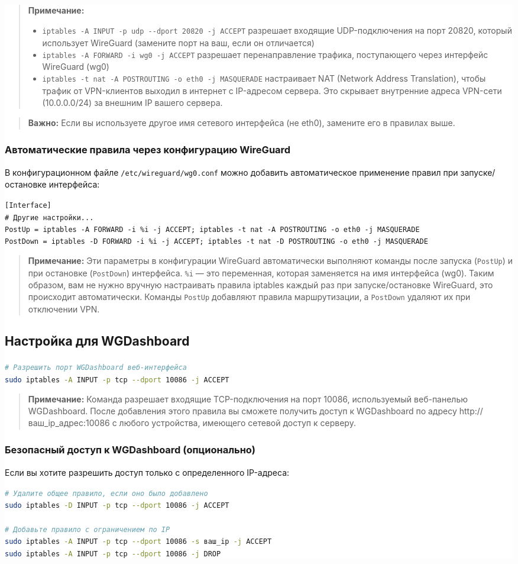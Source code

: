 > **Примечание:**
> - `iptables -A INPUT -p udp --dport 20820 -j ACCEPT` разрешает входящие UDP-подключения на порт 20820, который использует WireGuard (замените порт на ваш, если он отличается)
> - `iptables -A FORWARD -i wg0 -j ACCEPT` разрешает перенаправление трафика, поступающего через интерфейс WireGuard (wg0)
> - `iptables -t nat -A POSTROUTING -o eth0 -j MASQUERADE` настраивает NAT (Network Address Translation), чтобы трафик от VPN-клиентов выходил в интернет с IP-адресом сервера. Это скрывает внутренние адреса VPN-сети (10.0.0.0/24) за внешним IP вашего сервера.

> **Важно:** Если вы используете другое имя сетевого интерфейса (не eth0), замените его в правилах выше.

### Автоматические правила через конфигурацию WireGuard

В конфигурационном файле `/etc/wireguard/wg0.conf` можно добавить автоматическое применение правил при запуске/остановке интерфейса:

```
[Interface]
# Другие настройки...
PostUp = iptables -A FORWARD -i %i -j ACCEPT; iptables -t nat -A POSTROUTING -o eth0 -j MASQUERADE
PostDown = iptables -D FORWARD -i %i -j ACCEPT; iptables -t nat -D POSTROUTING -o eth0 -j MASQUERADE
```

> **Примечание:** Эти параметры в конфигурации WireGuard автоматически выполняют команды после запуска (`PostUp`) и при остановке (`PostDown`) интерфейса. `%i` — это переменная, которая заменяется на имя интерфейса (wg0). Таким образом, вам не нужно вручную настраивать правила iptables каждый раз при запуске/остановке WireGuard, это происходит автоматически. Команды `PostUp` добавляют правила маршрутизации, а `PostDown` удаляют их при отключении VPN.

## Настройка для WGDashboard

```bash
# Разрешить порт WGDashboard веб-интерфейса
sudo iptables -A INPUT -p tcp --dport 10086 -j ACCEPT
```

> **Примечание:** Команда разрешает входящие TCP-подключения на порт 10086, используемый веб-панелью WGDashboard. После добавления этого правила вы сможете получить доступ к WGDashboard по адресу http://ваш_ip_адрес:10086 с любого устройства, имеющего сетевой доступ к серверу.

### Безопасный доступ к WGDashboard (опционально)

Если вы хотите разрешить доступ только с определенного IP-адреса:

```bash
# Удалите общее правило, если оно было добавлено
sudo iptables -D INPUT -p tcp --dport 10086 -j ACCEPT

# Добавьте правило с ограничением по IP
sudo iptables -A INPUT -p tcp --dport 10086 -s ваш_ip -j ACCEPT
sudo iptables -A INPUT -p tcp --dport 10086 -j DROP
```
